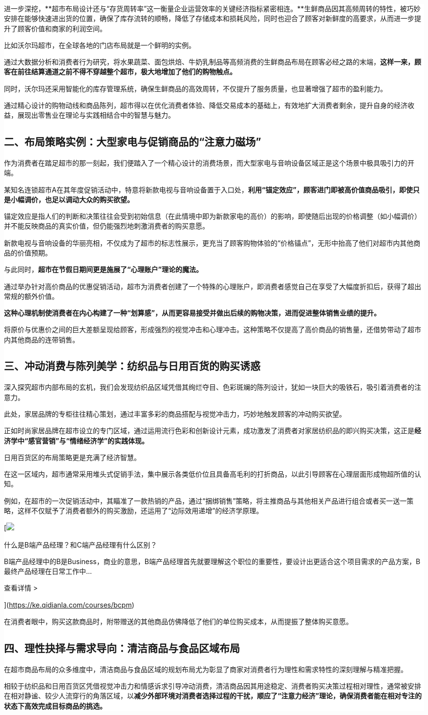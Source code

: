 进一步深挖，**超市布局设计还与“存货周转率”这一衡量企业运营效率的关键经济指标紧密相连。**生鲜商品因其高频周转的特性，被巧妙安排在能够快速进出货的位置，确保了库存流转的顺畅，降低了存储成本和损耗风险，同时也迎合了顾客对新鲜度的高要求，从而进一步提升了顾客价值和商家的利润空间。

比如沃尔玛超市，在全球各地的门店布局就是一个鲜明的实例。

通过大数据分析和消费者行为研究，将水果蔬菜、面包烘焙、牛奶乳制品等高频消费的生鲜商品布局在顾客必经之路的末端，**这样一来，顾客在前往结算通道之前不得不穿越整个超市，极大地增加了他们的购物触点。**

同时，沃尔玛还采用智能化的库存管理系统，确保生鲜商品的高效周转，不仅提升了服务质量，也显著增强了超市的盈利能力。

通过精心设计的购物动线和商品陈列，超市得以在优化消费者体验、降低交易成本的基础上，有效地扩大消费者剩余，提升自身的经济收益，展现出零售业在理论与实践相结合中的智慧与魅力。

## 二、布局策略实例：大型家电与促销商品的“注意力磁场”

作为消费者在踏足超市的那一刻起，我们便踏入了一个精心设计的消费场景，而大型家电与音响设备区域正是这个场景中极具吸引力的开端。

某知名连锁超市A在其年度促销活动中，特意将新款电视与音响设备置于入口处，**利用“锚定效应”，顾客进门即被高价值商品吸引，即使只是小幅调价，也足以调动大众的购买欲望。**

锚定效应是指人们的判断和决策往往会受到初始信息（在此情境中即为新款家电的高价）的影响，即使随后出现的价格调整（如小幅调价）并不能反映商品的真实价值，但仍能强烈地刺激消费者的购买意愿。

新款电视与音响设备的华丽亮相，不仅成为了超市的标志性展示，更充当了顾客购物体验的“价格锚点”，无形中抬高了他们对超市内其他商品的价值预期。

与此同时，**超市在节假日期间更是施展了“心理账户”理论的魔法。**

通过举办针对高价商品的优惠促销活动，超市为消费者创建了一个特殊的心理账户，即消费者感觉自己在享受了大幅度折扣后，获得了超出常规的额外价值。

**这种心理机制使消费者在内心构建了一种“划算感”，从而更容易接受并做出后续的购物决策，进而促进整体销售业绩的提升。**

将原价与优惠价之间的巨大差额呈现给顾客，形成强烈的视觉冲击和心理冲击。这种策略不仅提高了高价商品的销售量，还借势带动了超市内其他商品的连带销售。

## 三、冲动消费与陈列美学：纺织品与日用百货的购买诱惑

深入探究超市内部布局的玄机，我们会发现纺织品区域凭借其绚烂夺目、色彩斑斓的陈列设计，犹如一块巨大的吸铁石，吸引着消费者的注意力。

此处，家居品牌的专柜往往精心策划，通过丰富多彩的商品搭配与视觉冲击力，巧妙地触发顾客的冲动购买欲望。

正如时尚家居品牌在超市设立的专门区域，通过运用流行色彩和创新设计元素，成功激发了消费者对家居纺织品的即兴购买决策，这正是**经济学中“感官营销”与“情绪经济学”的实践体现。**

日用百货区的布局策略更是充满了经济智慧。

在这一区域内，超市通常采用堆头式促销手法，集中展示各类低价位且具备高毛利的打折商品，以此引导顾客在心理层面形成物超所值的认知。

例如，在超市的一次促销活动中，其瞄准了一款热销的产品，通过“捆绑销售”策略，将主推商品与其他相关产品进行组合或者买一送一策略，这样不仅赋予了消费者额外的购买激励，还运用了“边际效用递增”的经济学原理。

[![](https://image.woshipm.com/2023/07/27/6f50fd24-2c7f-11ee-875d-00163e0b5ff3.png)

什么是B端产品经理？和C端产品经理有什么区别？

B端产品经理中的B是Business，商业的意思，B端产品经理首先就要理解这个职位的重要性，要设计出更适合这个项目需求的产品方案，B最终产品经理在日常工作中...

查看详情 >

](https://ke.qidianla.com/courses/bcpm)

在消费者眼中，购买这款商品时，附带赠送的其他商品仿佛降低了他们的单位购买成本，从而提振了整体购买意愿。

## 四、理性抉择与需求导向：清洁商品与食品区域布局

在超市商品布局的众多维度中，清洁商品与食品区域的规划布局尤为彰显了商家对消费者行为理性和需求特性的深刻理解与精准把握。

相较于纺织品和日用百货区凭借视觉冲击力和情感诉求引导冲动消费，清洁商品因其用途稳定、消费者购买决策过程相对理性，通常被安排在相对静谧、较少人流穿行的角落区域，以**减少外部环境对消费者选择过程的干扰，顺应了“注意力经济”理论，确保消费者能在相对专注的状态下高效完成目标商品的挑选。**
